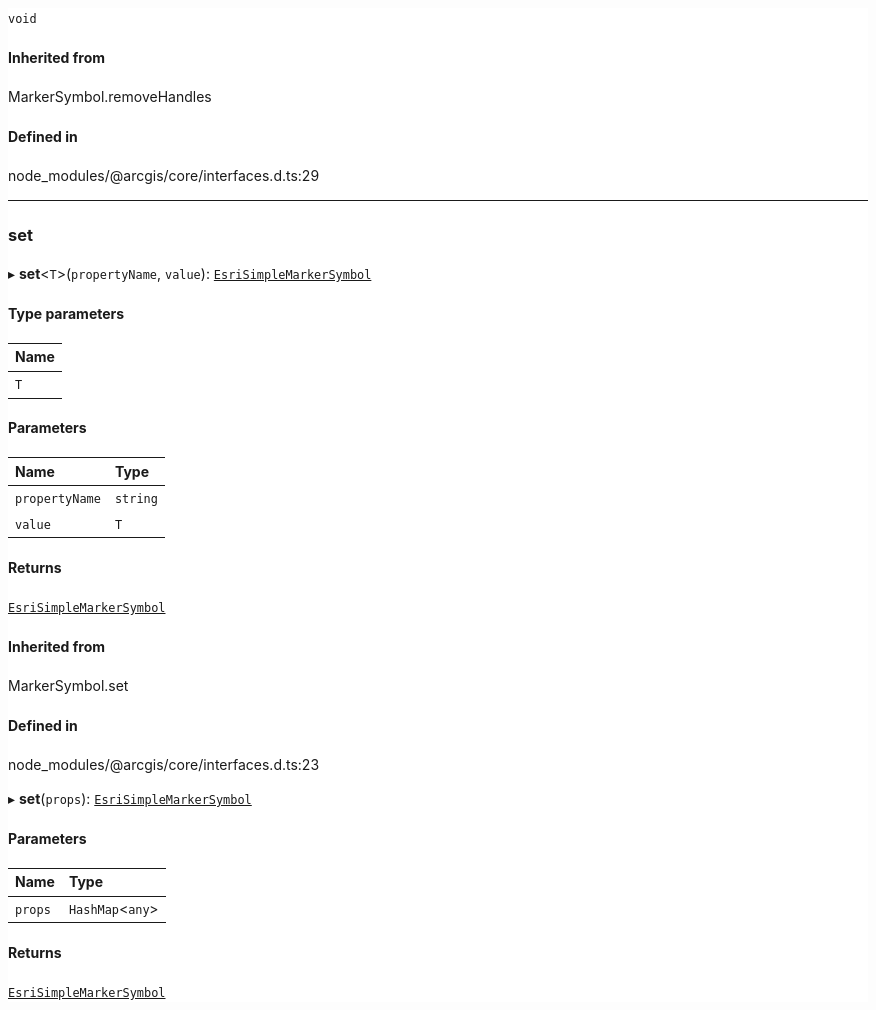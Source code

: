 `void`

#### Inherited from

MarkerSymbol.removeHandles

#### Defined in

node_modules/@arcgis/core/interfaces.d.ts:29

___

### set

▸ **set**<`T`\>(`propertyName`, `value`): [`EsriSimpleMarkerSymbol`](geo_esri.EsriSimpleMarkerSymbol.md)

#### Type parameters

| Name |
| :------ |
| `T` |

#### Parameters

| Name | Type |
| :------ | :------ |
| `propertyName` | `string` |
| `value` | `T` |

#### Returns

[`EsriSimpleMarkerSymbol`](geo_esri.EsriSimpleMarkerSymbol.md)

#### Inherited from

MarkerSymbol.set

#### Defined in

node_modules/@arcgis/core/interfaces.d.ts:23

▸ **set**(`props`): [`EsriSimpleMarkerSymbol`](geo_esri.EsriSimpleMarkerSymbol.md)

#### Parameters

| Name | Type |
| :------ | :------ |
| `props` | `HashMap`<`any`\> |

#### Returns

[`EsriSimpleMarkerSymbol`](geo_esri.EsriSimpleMarkerSymbol.md)
